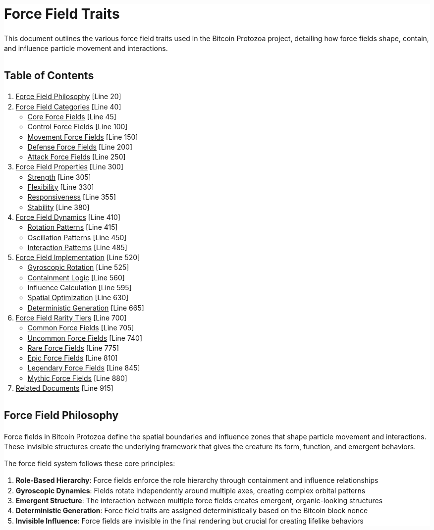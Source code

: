 # Force Field Traits

This document outlines the various force field traits used in the Bitcoin Protozoa project, detailing how force fields shape, contain, and influence particle movement and interactions.

## Table of Contents

1. [Force Field Philosophy](#force-field-philosophy) [Line 20]
2. [Force Field Categories](#force-field-categories) [Line 40]
   - [Core Force Fields](#core-force-fields) [Line 45]
   - [Control Force Fields](#control-force-fields) [Line 100]
   - [Movement Force Fields](#movement-force-fields) [Line 150]
   - [Defense Force Fields](#defense-force-fields) [Line 200]
   - [Attack Force Fields](#attack-force-fields) [Line 250]
3. [Force Field Properties](#force-field-properties) [Line 300]
   - [Strength](#strength) [Line 305]
   - [Flexibility](#flexibility) [Line 330]
   - [Responsiveness](#responsiveness) [Line 355]
   - [Stability](#stability) [Line 380]
4. [Force Field Dynamics](#force-field-dynamics) [Line 410]
   - [Rotation Patterns](#rotation-patterns) [Line 415]
   - [Oscillation Patterns](#oscillation-patterns) [Line 450]
   - [Interaction Patterns](#interaction-patterns) [Line 485]
5. [Force Field Implementation](#force-field-implementation) [Line 520]
   - [Gyroscopic Rotation](#gyroscopic-rotation) [Line 525]
   - [Containment Logic](#containment-logic) [Line 560]
   - [Influence Calculation](#influence-calculation) [Line 595]
   - [Spatial Optimization](#spatial-optimization) [Line 630]
   - [Deterministic Generation](#deterministic-generation) [Line 665]
6. [Force Field Rarity Tiers](#force-field-rarity-tiers) [Line 700]
   - [Common Force Fields](#common-force-fields) [Line 705]
   - [Uncommon Force Fields](#uncommon-force-fields) [Line 740]
   - [Rare Force Fields](#rare-force-fields) [Line 775]
   - [Epic Force Fields](#epic-force-fields) [Line 810]
   - [Legendary Force Fields](#legendary-force-fields) [Line 845]
   - [Mythic Force Fields](#mythic-force-fields) [Line 880]
7. [Related Documents](#related-documents) [Line 915]

## Force Field Philosophy

Force fields in Bitcoin Protozoa define the spatial boundaries and influence zones that shape particle movement and interactions. These invisible structures create the underlying framework that gives the creature its form, function, and emergent behaviors.

The force field system follows these core principles:

1. **Role-Based Hierarchy**: Force fields enforce the role hierarchy through containment and influence relationships
2. **Gyroscopic Dynamics**: Fields rotate independently around multiple axes, creating complex orbital patterns
3. **Emergent Structure**: The interaction between multiple force fields creates emergent, organic-looking structures
4. **Deterministic Generation**: Force field traits are assigned deterministically based on the Bitcoin block nonce
5. **Invisible Influence**: Force fields are invisible in the final rendering but crucial for creating lifelike behaviors
